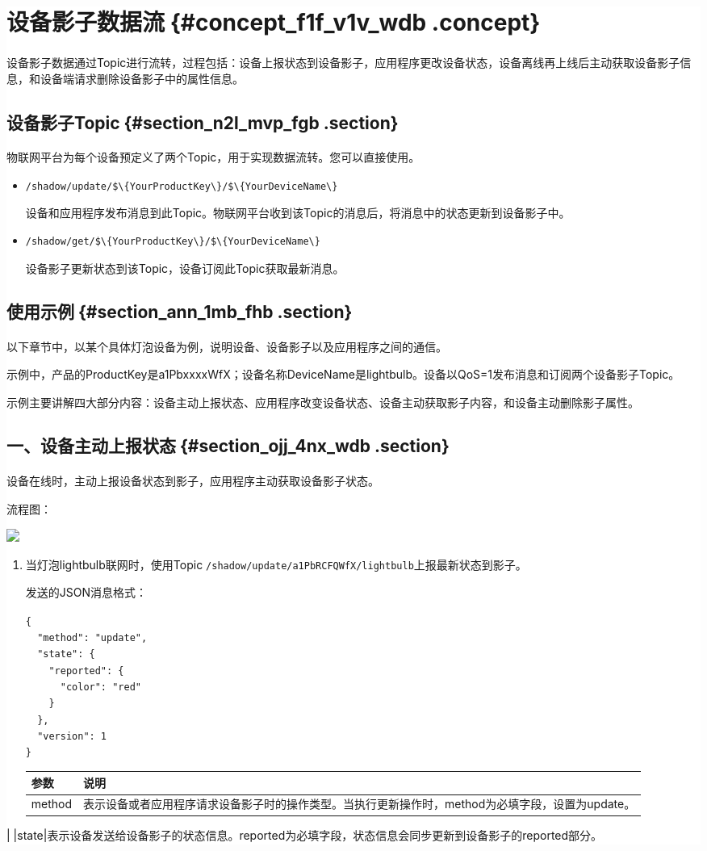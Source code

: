 # 设备影子数据流 {#concept_f1f_v1v_wdb .concept}

设备影子数据通过Topic进行流转，过程包括：设备上报状态到设备影子，应用程序更改设备状态，设备离线再上线后主动获取设备影子信息，和设备端请求删除设备影子中的属性信息。

## 设备影子Topic {#section_n2l_mvp_fgb .section}

物联网平台为每个设备预定义了两个Topic，用于实现数据流转。您可以直接使用。

-   `/shadow/update/$\{YourProductKey\}/$\{YourDeviceName\}`

    设备和应用程序发布消息到此Topic。物联网平台收到该Topic的消息后，将消息中的状态更新到设备影子中。

-   `/shadow/get/$\{YourProductKey\}/$\{YourDeviceName\}`

    设备影子更新状态到该Topic，设备订阅此Topic获取最新消息。


## 使用示例 {#section_ann_1mb_fhb .section}

以下章节中，以某个具体灯泡设备为例，说明设备、设备影子以及应用程序之间的通信。

示例中，产品的ProductKey是a1PbxxxxWfX；设备名称DeviceName是lightbulb。设备以QoS=1发布消息和订阅两个设备影子Topic。

示例主要讲解四大部分内容：设备主动上报状态、应用程序改变设备状态、设备主动获取影子内容，和设备主动删除影子属性。

## 一、设备主动上报状态 {#section_ojj_4nx_wdb .section}

设备在线时，主动上报设备状态到影子，应用程序主动获取设备影子状态。

流程图：

![](http://static-aliyun-doc.oss-cn-hangzhou.aliyuncs.com/assets/img/7476/15541033413219_zh-CN.PNG)

1.  当灯泡lightbulb联网时，使用Topic `/shadow/update/a1PbRCFQWfX/lightbulb`上报最新状态到影子。

    发送的JSON消息格式：

    ```
    {
      "method": "update", 
      "state": {
        "reported": {
          "color": "red"
        }
      }, 
      "version": 1
    }
    ```

    |参数|说明|
    |--|--|
    |method|表示设备或者应用程序请求设备影子时的操作类型。当执行更新操作时，method为必填字段，设置为update。

|
    |state|表示设备发送给设备影子的状态信息。reported为必填字段，状态信息会同步更新到设备影子的reported部分。
